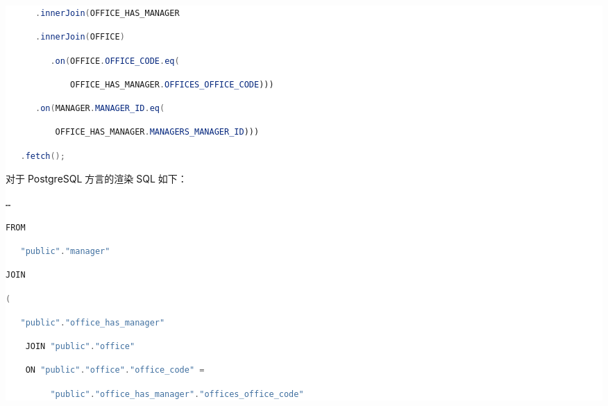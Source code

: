 ```java
      .innerJoin(OFFICE_HAS_MANAGER
```

```java
      .innerJoin(OFFICE)
```

```java
         .on(OFFICE.OFFICE_CODE.eq(
```

```java
             OFFICE_HAS_MANAGER.OFFICES_OFFICE_CODE)))
```

```java
      .on(MANAGER.MANAGER_ID.eq(
```

```java
          OFFICE_HAS_MANAGER.MANAGERS_MANAGER_ID)))
```

```java
   .fetch();
```

对于 PostgreSQL 方言的渲染 SQL 如下：

```java
…
```

```java
FROM 
```

```java
   "public"."manager" 
```

```java
JOIN 
```

```java
(
```

```java
   "public"."office_has_manager" 
```

```java
    JOIN "public"."office" 
```

```java
    ON "public"."office"."office_code" = 
```

```java
         "public"."office_has_manager"."offices_office_code"
```
